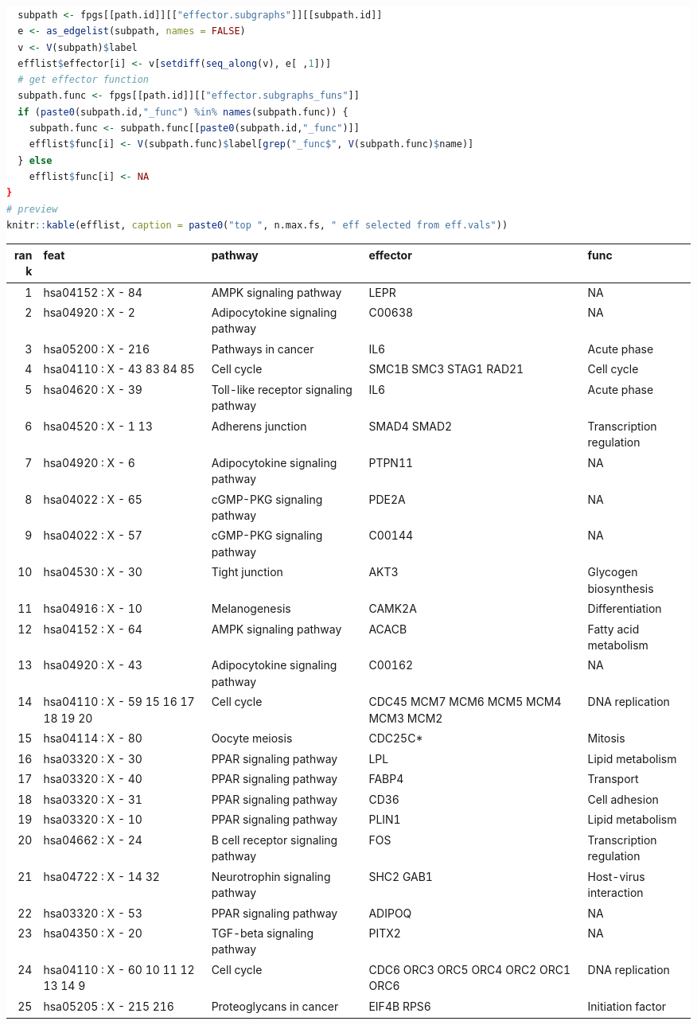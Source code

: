 ``` r
  subpath <- fpgs[[path.id]][["effector.subgraphs"]][[subpath.id]]
  e <- as_edgelist(subpath, names = FALSE)
  v <- V(subpath)$label
  efflist$effector[i] <- v[setdiff(seq_along(v), e[ ,1])]
  # get effector function
  subpath.func <- fpgs[[path.id]][["effector.subgraphs_funs"]]
  if (paste0(subpath.id,"_func") %in% names(subpath.func)) {
    subpath.func <- subpath.func[[paste0(subpath.id,"_func")]]
    efflist$func[i] <- V(subpath.func)$label[grep("_func$", V(subpath.func)$name)]
  } else 
    efflist$func[i] <- NA
}
# preview
knitr::kable(efflist, caption = paste0("top ", n.max.fs, " eff selected from eff.vals"))
```

|     rank| feat                                              | pathway                                 | effector                                                    | func                     |
|--------:|:--------------------------------------------------|:----------------------------------------|:------------------------------------------------------------|:-------------------------|
|        1| hsa04152 : X - 84                                 | AMPK signaling pathway                  | LEPR                                                        | NA                       |
|        2| hsa04920 : X - 2                                  | Adipocytokine signaling pathway         | C00638                                                      | NA                       |
|        3| hsa05200 : X - 216                                | Pathways in cancer                      | IL6                                                         | Acute phase              |
|        4| hsa04110 : X - 43 83 84 85                        | Cell cycle                              | SMC1B SMC3 STAG1 RAD21                                      | Cell cycle               |
|        5| hsa04620 : X - 39                                 | Toll-like receptor signaling pathway    | IL6                                                         | Acute phase              |
|        6| hsa04520 : X - 1 13                               | Adherens junction                       | SMAD4 SMAD2                                                 | Transcription regulation |
|        7| hsa04920 : X - 6                                  | Adipocytokine signaling pathway         | PTPN11                                                      | NA                       |
|        8| hsa04022 : X - 65                                 | cGMP-PKG signaling pathway              | PDE2A                                                       | NA                       |
|        9| hsa04022 : X - 57                                 | cGMP-PKG signaling pathway              | C00144                                                      | NA                       |
|       10| hsa04530 : X - 30                                 | Tight junction                          | AKT3                                                        | Glycogen biosynthesis    |
|       11| hsa04916 : X - 10                                 | Melanogenesis                           | CAMK2A                                                      | Differentiation          |
|       12| hsa04152 : X - 64                                 | AMPK signaling pathway                  | ACACB                                                       | Fatty acid metabolism    |
|       13| hsa04920 : X - 43                                 | Adipocytokine signaling pathway         | C00162                                                      | NA                       |
|       14| hsa04110 : X - 59 15 16 17 18 19 20               | Cell cycle                              | CDC45 MCM7 MCM6 MCM5 MCM4 MCM3 MCM2                         | DNA replication          |
|       15| hsa04114 : X - 80                                 | Oocyte meiosis                          | CDC25C\*                                                    | Mitosis                  |
|       16| hsa03320 : X - 30                                 | PPAR signaling pathway                  | LPL                                                         | Lipid metabolism         |
|       17| hsa03320 : X - 40                                 | PPAR signaling pathway                  | FABP4                                                       | Transport                |
|       18| hsa03320 : X - 31                                 | PPAR signaling pathway                  | CD36                                                        | Cell adhesion            |
|       19| hsa03320 : X - 10                                 | PPAR signaling pathway                  | PLIN1                                                       | Lipid metabolism         |
|       20| hsa04662 : X - 24                                 | B cell receptor signaling pathway       | FOS                                                         | Transcription regulation |
|       21| hsa04722 : X - 14 32                              | Neurotrophin signaling pathway          | SHC2 GAB1                                                   | Host-virus interaction   |
|       22| hsa03320 : X - 53                                 | PPAR signaling pathway                  | ADIPOQ                                                      | NA                       |
|       23| hsa04350 : X - 20                                 | TGF-beta signaling pathway              | PITX2                                                       | NA                       |
|       24| hsa04110 : X - 60 10 11 12 13 14 9                | Cell cycle                              | CDC6 ORC3 ORC5 ORC4 ORC2 ORC1 ORC6                          | DNA replication          |
|       25| hsa05205 : X - 215 216                            | Proteoglycans in cancer                 | EIF4B RPS6                                                  | Initiation factor        |